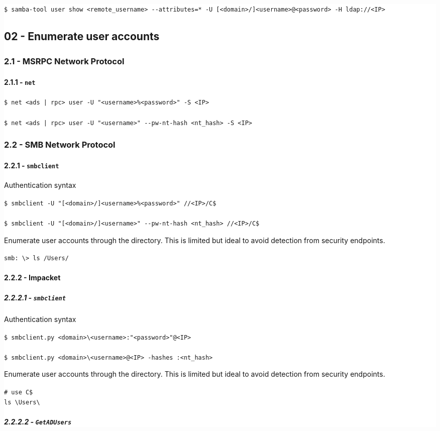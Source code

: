 ```
$ samba-tool user show <remote_username> --attributes=* -U [<domain>/]<username>@<password> -H ldap://<IP>
```

## 02 - Enumerate user accounts

### 2.1 - MSRPC Network Protocol

#### 2.1.1 - `net`

```
$ net <ads | rpc> user -U "<username>%<password>" -S <IP>

$ net <ads | rpc> user -U "<username>" --pw-nt-hash <nt_hash> -S <IP>
```

### 2.2 - SMB Network Protocol

#### 2.2.1 - `smbclient`

Authentication syntax

```
$ smbclient -U "[<domain>/]<username>%<password>" //<IP>/C$

$ smbclient -U "[<domain>/]<username>" --pw-nt-hash <nt_hash> //<IP>/C$
```

Enumerate user accounts through the directory. This is limited but ideal to avoid detection from security endpoints.

```
smb: \> ls /Users/
```

#### 2.2.2 - Impacket

##### 2.2.2.1 - `smbclient`

Authentication syntax

```
$ smbclient.py <domain>\<username>:"<password>"@<IP>

$ smbclient.py <domain>\<username>@<IP> -hashes :<nt_hash>
```

Enumerate user accounts through the directory. This is limited but ideal to avoid detection from security endpoints.

```
# use C$
ls \Users\
```

##### 2.2.2.2 - `GetADUsers`
